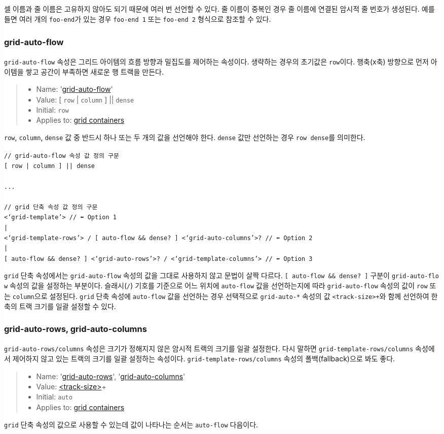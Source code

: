 셀 이름과 줄 이름은 고유하지 않아도 되기 때문에 여러 번 선언할 수 있다. 줄 이름이 중복인 경우 줄 이름에 연결된 암시적 줄 번호가 생성된다. 예를 들면 여러 개의 `foo-end`가 있는 경우 `foo-end 1` 또는 `foo-end 2` 형식으로 참조할 수 있다.

### grid-auto-flow

`grid-auto-flow` 속성은 그리드 아이템의 흐름 방향과 밀집도를 제어하는 속성이다. 생략하는 경우의 초기값은 `row`이다. 행축(x축) 방향으로 먼저 아이템을 쌓고 공간이 부족하면 새로운 행 트랙을 만든다.

> * Name: '[grid-auto-flow](https://www.w3.org/TR/css-grid-1/#propdef-grid-auto-flow)'
> * Value: [ `row` \| `column` ] \|\| `dense`
> * Initial: `row`
> * Applies to: [grid containers](https://www.w3.org/TR/css-grid-1/#grid-container)

`row`, `column`, `dense` 값 중 반드시 하나 또는 두 개의 값을 선언해야 한다. `dense` 값만 선언하는 경우 `row dense`를 의미한다.

```
// grid-auto-flow 속성 값 정의 구문
[ row | column ] || dense

...

// grid 단축 속성 값 정의 구문
<‘grid-template’> // ⬅️ Option 1
|
<‘grid-template-rows’> / [ auto-flow && dense? ] <‘grid-auto-columns’>? // ⬅️ Option 2
|
[ auto-flow && dense? ] <‘grid-auto-rows’>? / <‘grid-template-columns’> // ⬅️ Option 3
```

`grid` 단축 속성에서는 `grid-auto-flow` 속성의 값을 그대로 사용하지 않고 문법이 살짝 다르다. `[ auto-flow && dense? ]` 구분이 `grid-auto-flow` 속성의 값을 설정하는 부분이다. 슬래시(`/`) 기호를 기준으로 어느 위치에 `auto-flow` 값을 선언하는지에 따라 `grid-auto-flow` 속성의 값이 `row` 또는 `column`으로 설정된다. `grid` 단축 속성에 `auto-flow` 값을 선언하는 경우 선택적으로 `grid-auto-*` 속성의 값 `<track-size>+`와 함께 선언하여 한 축의 트랙 크기를 일괄 설정할 수 있다.

<iframe height="560" style="width: 100%; margin: 1em 0;" scrolling="no" title="CSS 'grid-auto-flow' property." src="https://codepen.io/naradesign/embed/bGEyyLv?height=265&theme-id=light&default-tab=css,result" frameborder="no" allowtransparency="true" allowfullscreen="true">
  See the Pen <a href='https://codepen.io/naradesign/pen/bGEyyLv'>CSS 'grid-auto-flow' property.</a> by Jeong Chan-Myeong
  (<a href='https://codepen.io/naradesign'>@naradesign</a>) on <a href='https://codepen.io'>CodePen</a>.
</iframe>

### grid-auto-rows, grid-auto-columns

`grid-auto-rows/columns` 속성은 크기가 정해지지 않은 암시적 트랙의 크기를 일괄 설정한다. 다시 말하면 `grid-template-rows/columns` 속성에서 제어하지 않고 있는 트랙의 크기를 일괄 설정하는 속성이다. `grid-template-rows/columns` 속성의 폴백(fallback)으로 봐도 좋다.

> * Name: '[grid-auto-rows](https://www.w3.org/TR/css-grid-1/#propdef-grid-auto-rows)', '[grid-auto-columns](https://www.w3.org/TR/css-grid-1/#propdef-grid-auto-columns)'
> * Value: [\<track-size\>](https://www.w3.org/TR/css-grid-1/#typedef-track-size)+
> * Initial: `auto`
> * Applies to: [grid containers](https://www.w3.org/TR/css-grid-1/#grid-container)

`grid` 단축 속성의 값으로 사용할 수 있는데 값이 나타나는 순서는 `auto-flow` 다음이다.
